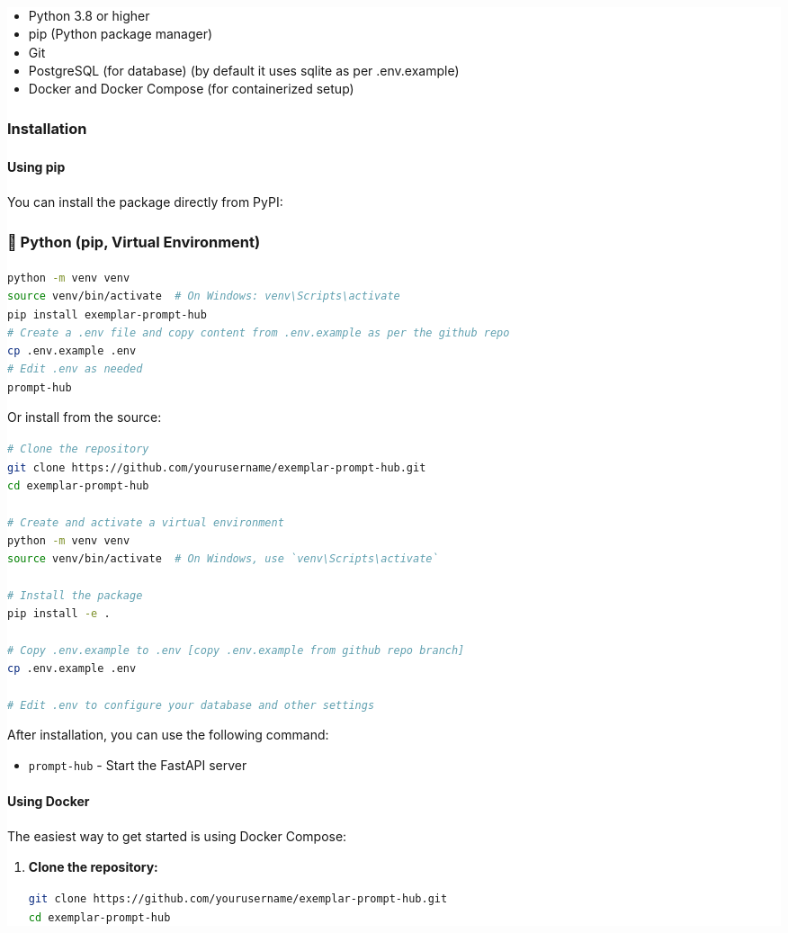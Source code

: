 - Python 3.8 or higher
- pip (Python package manager)
- Git
- PostgreSQL (for database) (by default it uses sqlite as per .env.example)
- Docker and Docker Compose (for containerized setup)

### Installation

#### Using pip

You can install the package directly from PyPI:

### 🐍 Python (pip, Virtual Environment)

```bash
python -m venv venv
source venv/bin/activate  # On Windows: venv\Scripts\activate
pip install exemplar-prompt-hub
# Create a .env file and copy content from .env.example as per the github repo
cp .env.example .env
# Edit .env as needed
prompt-hub
```

Or install from the source:

```bash
# Clone the repository
git clone https://github.com/yourusername/exemplar-prompt-hub.git
cd exemplar-prompt-hub

# Create and activate a virtual environment
python -m venv venv
source venv/bin/activate  # On Windows, use `venv\Scripts\activate`

# Install the package
pip install -e .

# Copy .env.example to .env [copy .env.example from github repo branch]
cp .env.example .env

# Edit .env to configure your database and other settings
```

After installation, you can use the following command:
- `prompt-hub` - Start the FastAPI server

#### Using Docker

The easiest way to get started is using Docker Compose:

1. **Clone the repository:**
   ```bash
   git clone https://github.com/yourusername/exemplar-prompt-hub.git
   cd exemplar-prompt-hub
   ```
